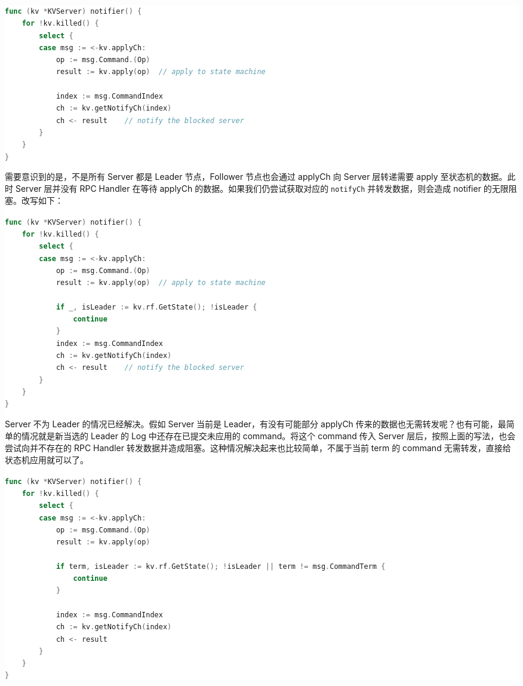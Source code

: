 ```go
func (kv *KVServer) notifier() {
	for !kv.killed() {
		select {
		case msg := <-kv.applyCh:
			op := msg.Command.(Op)
			result := kv.apply(op)	// apply to state machine
            
			index := msg.CommandIndex
			ch := kv.getNotifyCh(index)	
			ch <- result	// notify the blocked server 
		}
	}
}
```

需要意识到的是，不是所有 Server 都是 Leader 节点，Follower 节点也会通过 applyCh 向 Server 层转递需要 apply 至状态机的数据。此时 Server 层并没有 RPC Handler 在等待 applyCh 的数据。如果我们仍尝试获取对应的 `notifyCh` 并转发数据，则会造成 notifier 的无限阻塞。改写如下：

```go
func (kv *KVServer) notifier() {
	for !kv.killed() {
		select {
		case msg := <-kv.applyCh:
			op := msg.Command.(Op)
			result := kv.apply(op)	// apply to state machine
            
            if _, isLeader := kv.rf.GetState(); !isLeader {
                continue
            }
			index := msg.CommandIndex
			ch := kv.getNotifyCh(index)	
			ch <- result	// notify the blocked server 
		}
	}
}
```

Server 不为 Leader 的情况已经解决。假如 Server 当前是 Leader，有没有可能部分 applyCh 传来的数据也无需转发呢？也有可能，最简单的情况就是新当选的 Leader 的 Log 中还存在已提交未应用的 command。将这个 command 传入 Server 层后，按照上面的写法，也会尝试向并不存在的 RPC Handler 转发数据并造成阻塞。这种情况解决起来也比较简单，不属于当前 term 的 command 无需转发，直接给状态机应用就可以了。

```go
func (kv *KVServer) notifier() {
	for !kv.killed() {
		select {
		case msg := <-kv.applyCh:
			op := msg.Command.(Op)
			result := kv.apply(op)

			if term, isLeader := kv.rf.GetState(); !isLeader || term != msg.CommandTerm {
				continue
			}

			index := msg.CommandIndex
			ch := kv.getNotifyCh(index)
			ch <- result
		}
	}
}
```
